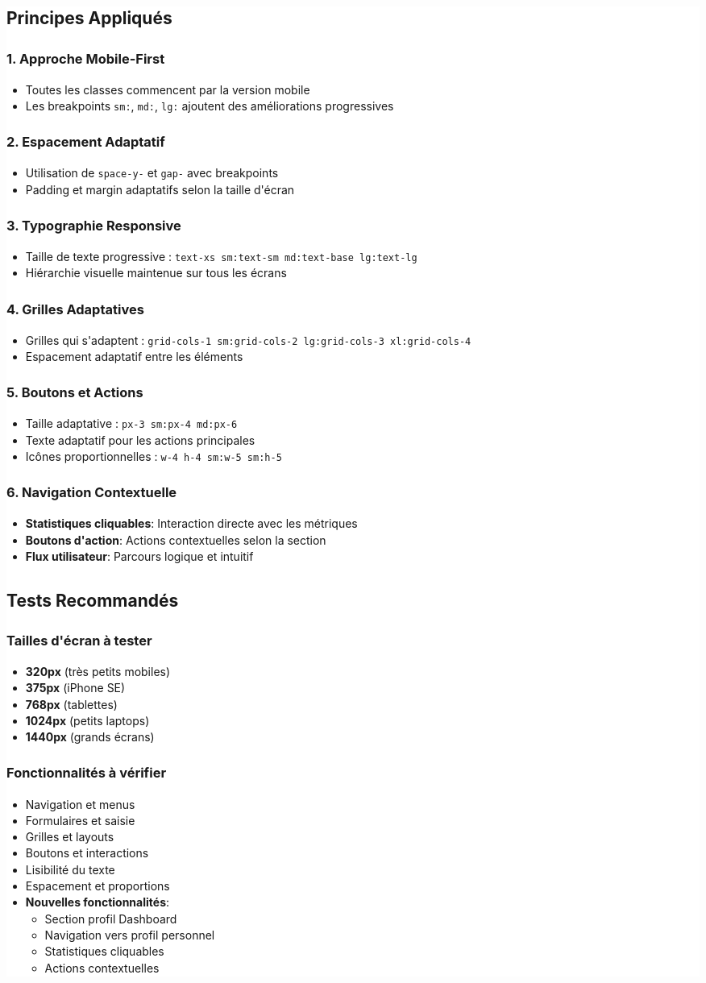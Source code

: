 ## Principes Appliqués

### 1. Approche Mobile-First
- Toutes les classes commencent par la version mobile
- Les breakpoints `sm:`, `md:`, `lg:` ajoutent des améliorations progressives

### 2. Espacement Adaptatif
- Utilisation de `space-y-` et `gap-` avec breakpoints
- Padding et margin adaptatifs selon la taille d'écran

### 3. Typographie Responsive
- Taille de texte progressive : `text-xs sm:text-sm md:text-base lg:text-lg`
- Hiérarchie visuelle maintenue sur tous les écrans

### 4. Grilles Adaptatives
- Grilles qui s'adaptent : `grid-cols-1 sm:grid-cols-2 lg:grid-cols-3 xl:grid-cols-4`
- Espacement adaptatif entre les éléments

### 5. Boutons et Actions
- Taille adaptative : `px-3 sm:px-4 md:px-6`
- Texte adaptatif pour les actions principales
- Icônes proportionnelles : `w-4 h-4 sm:w-5 sm:h-5`

### 6. Navigation Contextuelle
- **Statistiques cliquables**: Interaction directe avec les métriques
- **Boutons d'action**: Actions contextuelles selon la section
- **Flux utilisateur**: Parcours logique et intuitif

## Tests Recommandés

### Tailles d'écran à tester
- **320px** (très petits mobiles)
- **375px** (iPhone SE)
- **768px** (tablettes)
- **1024px** (petits laptops)
- **1440px** (grands écrans)

### Fonctionnalités à vérifier
- Navigation et menus
- Formulaires et saisie
- Grilles et layouts
- Boutons et interactions
- Lisibilité du texte
- Espacement et proportions
- **Nouvelles fonctionnalités**:
  - Section profil Dashboard
  - Navigation vers profil personnel
  - Statistiques cliquables
  - Actions contextuelles

